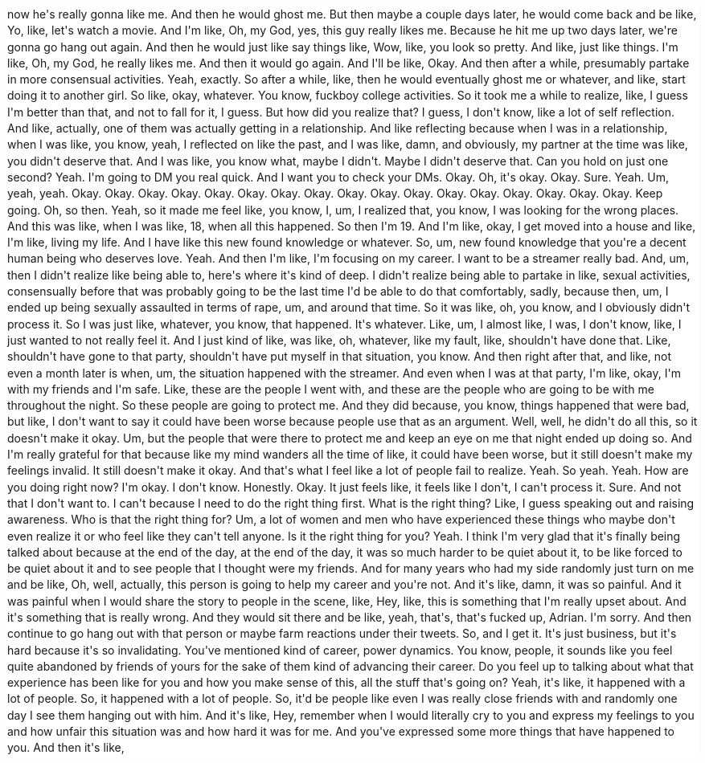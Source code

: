 now he's really gonna like me. And then he would ghost me. But then maybe a couple days later, he would come back and be like, Yo, like, let's watch a movie. And I'm like, Oh, my God, yes, this guy really likes me. Because he hit me up two days later, we're gonna go hang out again. And then he would just like say things like, Wow, like, you look so pretty. And like, just like things. I'm like, Oh, my God, he really likes me. And then it would go again. And I'll be like, Okay. And then after a while, presumably partake in more consensual activities. Yeah, exactly. So after a while, like, then he would eventually ghost me or whatever, and like, start doing it to another girl. So like, okay, whatever. You know, fuckboy college activities. So it took me a while to realize, like, I guess I'm better than that, and not to fall for it, I guess. But how did you realize that? I guess, I don't know, like a lot of self reflection. And like, actually, one of them was actually getting in a relationship. And like reflecting because when I was in a relationship, when I was like, you know, yeah, I reflected on like the past, and I was like, damn, and obviously, my partner at the time was like, you didn't deserve that. And I was like, you know what, maybe I didn't. Maybe I didn't deserve that. Can you hold on just one second? Yeah. I'm going to DM you real quick. And I want you to check your DMs. Okay. Oh, it's okay. Okay. Sure. Yeah. Um, yeah, yeah. Okay. Okay. Okay. Okay. Okay. Okay. Okay. Okay. Okay. Okay. Okay. Okay. Okay. Okay. Okay. Okay. Okay. Keep going. Oh, so then. Yeah, so it made me feel like, you know, I, um, I realized that, you know, I was looking for the wrong places. And this was like, when I was like, 18, when all this happened. So then I'm 19. And I'm like, okay, I get moved into a house and like, I'm like, living my life. And I have like this new found knowledge or whatever. So, um, new found knowledge that you're a decent human being who deserves love. Yeah. And then I'm like, I'm focusing on my career. I want to be a streamer really bad. And, um, then I didn't realize like being able to, here's where it's kind of deep. I didn't realize being able to partake in like, sexual activities, consensually before that was probably going to be the last time I'd be able to do that comfortably, sadly, because then, um, I ended up being sexually assaulted in terms of rape, um, and around that time. So it was like, oh, you know, and I obviously didn't process it. So I was just like, whatever, you know, that happened. It's whatever. Like, um, I almost like, I was, I don't know, like, I just wanted to not really feel it. And I just kind of like, was like, oh, whatever, like my fault, like, shouldn't have done that. Like, shouldn't have gone to that party, shouldn't have put myself in that situation, you know. And then right after that, and like, not even a month later is when, um, the situation happened with the streamer. And even when I was at that party, I'm like, okay, I'm with my friends and I'm safe. Like, these are the people I went with, and these are the people who are going to be with me throughout the night. So these people are going to protect me. And they did because, you know, things happened that were bad, but like, I don't want to say it could have been worse because people use that as an argument. Well, well, he didn't do all this, so it doesn't make it okay. Um, but the people that were there to protect me and keep an eye on me that night ended up doing so. And I'm really grateful for that because like my mind wanders all the time of like, it could have been worse, but it still doesn't make my feelings invalid. It still doesn't make it okay. And that's what I feel like a lot of people fail to realize. Yeah. So yeah. Yeah. How are you doing right now? I'm okay. I don't know. Honestly. Okay. It just feels like, it feels like I don't, I can't process it. Sure. And not that I don't want to. I can't because I need to do the right thing first. What is the right thing? Like, I guess speaking out and raising awareness. Who is that the right thing for? Um, a lot of women and men who have experienced these things who maybe don't even realize it or who feel like they can't tell anyone. Is it the right thing for you? Yeah. I think I'm very glad that it's finally being talked about because at the end of the day, at the end of the day, it was so much harder to be quiet about it, to be like forced to be quiet about it and to see people that I thought were my friends. And for many years who had my side randomly just turn on me and be like, Oh, well, actually, this person is going to help my career and you're not. And it's like, damn, it was so painful. And it was painful when I would share the story to people in the scene, like, Hey, like, this is something that I'm really upset about. And it's something that is really wrong. And they would sit there and be like, yeah, that's, that's fucked up, Adrian. I'm sorry. And then continue to go hang out with that person or maybe farm reactions under their tweets. So, and I get it. It's just business, but it's hard because it's so invalidating. You've mentioned kind of career, power dynamics. You know, people, it sounds like you feel quite abandoned by friends of yours for the sake of them kind of advancing their career. Do you feel up to talking about what that experience has been like for you and how you make sense of this, all the stuff that's going on? Yeah, it's like, it happened with a lot of people. So, it happened with a lot of people. So, it'd be people like even I was really close friends with and randomly one day I see them hanging out with him. And it's like, Hey, remember when I would literally cry to you and express my feelings to you and how unfair this situation was and how hard it was for me. And you've expressed some more things that have happened to you. And then it's like,